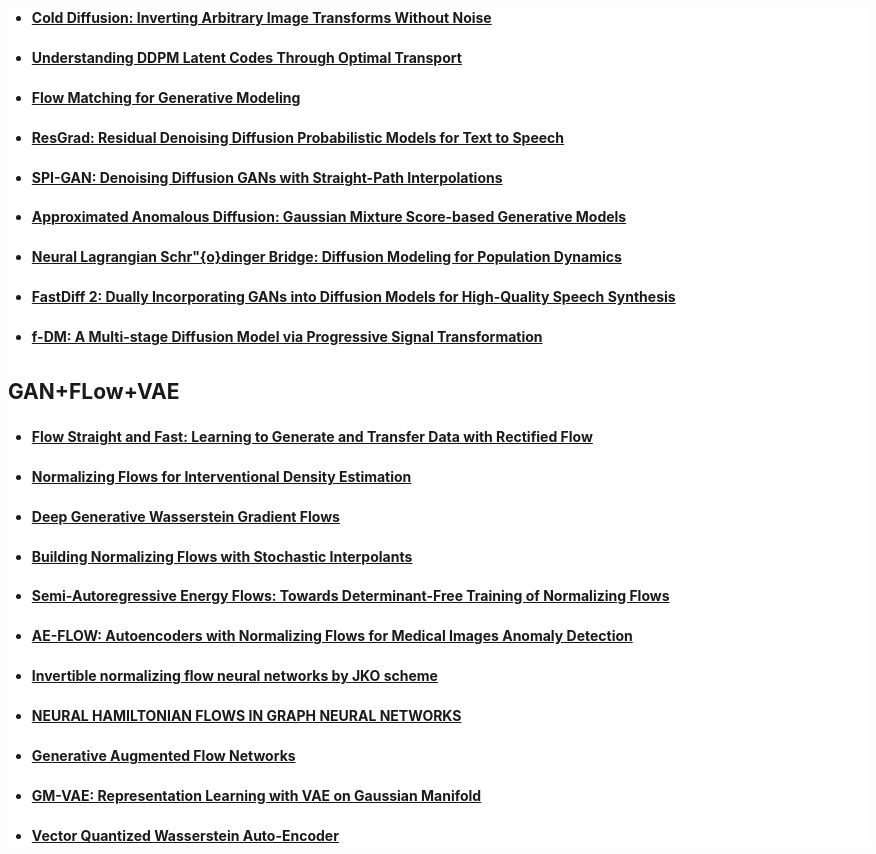 * #### [Cold Diffusion: Inverting Arbitrary Image Transforms Without Noise ](https://openreview.net/forum?id=slHNW9yRie0)

* #### [Understanding DDPM Latent Codes Through Optimal Transport](https://openreview.net/forum?id=6PIrhAx1j4i)

* #### [Flow Matching for Generative Modeling ](https://openreview.net/forum?id=PqvMRDCJT9t)

* #### [ResGrad: Residual Denoising Diffusion Probabilistic Models for Text to Speech](https://openreview.net/forum?id=4daKS8wEze5)

* #### [SPI-GAN: Denoising Diffusion GANs with Straight-Path Interpolations ](https://openreview.net/forum?id=9XFX-DdkGp9)

* #### [Approximated Anomalous Diffusion: Gaussian Mixture Score-based Generative Models](https://openreview.net/forum?id=yc9xen7EAzd)

* #### [Neural Lagrangian Schr\"{o}dinger Bridge: Diffusion Modeling for Population Dynamics ](https://openreview.net/forum?id=d3QNWD_pcFv)

* #### [FastDiff 2: Dually Incorporating GANs into Diffusion Models for High-Quality Speech Synthesis](https://openreview.net/forum?id=-x5WuMO4APy)

* #### [f-DM: A Multi-stage Diffusion Model via Progressive Signal Transformation](https://openreview.net/forum?id=iBdwKIsg4m)


## GAN+FLow+VAE

* #### [Flow Straight and Fast: Learning to Generate and Transfer Data with Rectified Flow](https://openreview.net/forum?id=XVjTT1nw5z)

* #### [Normalizing Flows for Interventional Density Estimation](https://openreview.net/forum?id=bTy4D3KHwWU)

* #### [Deep Generative Wasserstein Gradient Flows](https://openreview.net/forum?id=zjSeBTEdXp1)

* #### [Building Normalizing Flows with Stochastic Interpolants](https://openreview.net/forum?id=li7qeBbCR1t)

* #### [Semi-Autoregressive Energy Flows: Towards Determinant-Free Training of Normalizing Flows ](https://openreview.net/forum?id=GBU1mm8_WkV)

* #### [AE-FLOW: Autoencoders with Normalizing Flows for Medical Images Anomaly Detection](https://openreview.net/forum?id=9OmCr1q54Z)

* #### [Invertible normalizing flow neural networks by JKO scheme](https://openreview.net/forum?id=-z7O7fk_Cs)

* #### [NEURAL HAMILTONIAN FLOWS IN GRAPH NEURAL NETWORKS](https://openreview.net/forum?id=lhPLT5gnBrH)

* #### [Generative Augmented Flow Networks ](https://openreview.net/forum?id=urF_CBK5XC0)

* #### [GM-VAE: Representation Learning with VAE on Gaussian Manifold ](https://openreview.net/forum?id=uV1A7jemwS8)

* #### [Vector Quantized Wasserstein Auto-Encoder](https://openreview.net/forum?id=Z8qk2iM5uLI)

